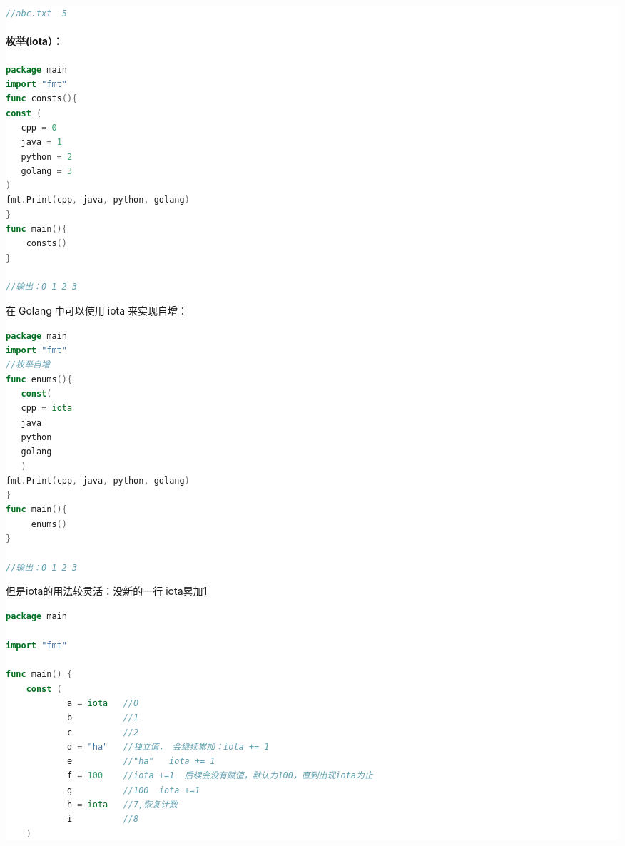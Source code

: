 ```go
//abc.txt  5
```



#### 枚举(iota）：

```go
package main
import "fmt"
func consts(){
const (
   cpp = 0
   java = 1
   python = 2
   golang = 3
)
fmt.Print(cpp, java, python, golang)
}
func main(){
    consts()
}

//输出：0 1 2 3
```

在 Golang 中可以使用 iota 来实现自增：

```go
package main
import "fmt"
//枚举自增
func enums(){
   const(
   cpp = iota
   java
   python 
   golang  
   )
fmt.Print(cpp, java, python, golang)
}
func main(){
     enums()
}

//输出：0 1 2 3 
```

但是iota的用法较灵活：没新的一行 iota累加1

```go
package main

import "fmt"

func main() {
    const (
            a = iota   //0
            b          //1
            c          //2
            d = "ha"   //独立值， 会继续累加：iota += 1
            e          //"ha"   iota += 1
            f = 100    //iota +=1  后续会没有赋值，默认为100，直到出现iota为止
            g          //100  iota +=1
            h = iota   //7,恢复计数
            i          //8
    )
```